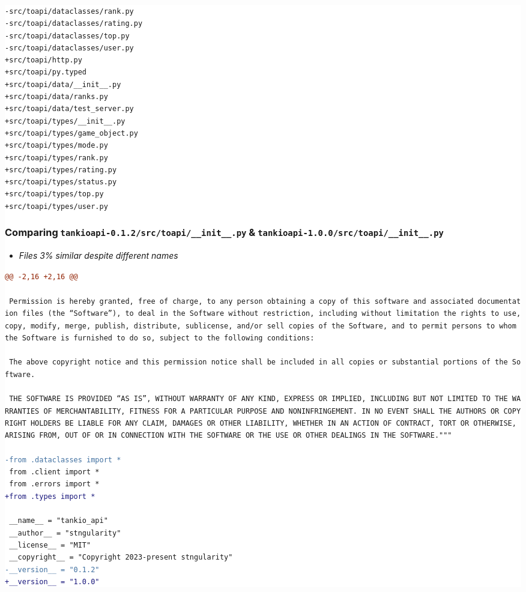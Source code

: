 ```
-src/toapi/dataclasses/rank.py
-src/toapi/dataclasses/rating.py
-src/toapi/dataclasses/top.py
-src/toapi/dataclasses/user.py
+src/toapi/http.py
+src/toapi/py.typed
+src/toapi/data/__init__.py
+src/toapi/data/ranks.py
+src/toapi/data/test_server.py
+src/toapi/types/__init__.py
+src/toapi/types/game_object.py
+src/toapi/types/mode.py
+src/toapi/types/rank.py
+src/toapi/types/rating.py
+src/toapi/types/status.py
+src/toapi/types/top.py
+src/toapi/types/user.py
```

### Comparing `tankioapi-0.1.2/src/toapi/__init__.py` & `tankioapi-1.0.0/src/toapi/__init__.py`

 * *Files 3% similar despite different names*

```diff
@@ -2,16 +2,16 @@
 
 Permission is hereby granted, free of charge, to any person obtaining a copy of this software and associated documentation files (the “Software”), to deal in the Software without restriction, including without limitation the rights to use, copy, modify, merge, publish, distribute, sublicense, and/or sell copies of the Software, and to permit persons to whom the Software is furnished to do so, subject to the following conditions:
 
 The above copyright notice and this permission notice shall be included in all copies or substantial portions of the Software.
 
 THE SOFTWARE IS PROVIDED “AS IS”, WITHOUT WARRANTY OF ANY KIND, EXPRESS OR IMPLIED, INCLUDING BUT NOT LIMITED TO THE WARRANTIES OF MERCHANTABILITY, FITNESS FOR A PARTICULAR PURPOSE AND NONINFRINGEMENT. IN NO EVENT SHALL THE AUTHORS OR COPYRIGHT HOLDERS BE LIABLE FOR ANY CLAIM, DAMAGES OR OTHER LIABILITY, WHETHER IN AN ACTION OF CONTRACT, TORT OR OTHERWISE, ARISING FROM, OUT OF OR IN CONNECTION WITH THE SOFTWARE OR THE USE OR OTHER DEALINGS IN THE SOFTWARE."""
 
-from .dataclasses import *
 from .client import *
 from .errors import *
+from .types import *
 
 __name__ = "tankio_api"
 __author__ = "stngularity"
 __license__ = "MIT"
 __copyright__ = "Copyright 2023-present stngularity"
-__version__ = "0.1.2"
+__version__ = "1.0.0"
```
